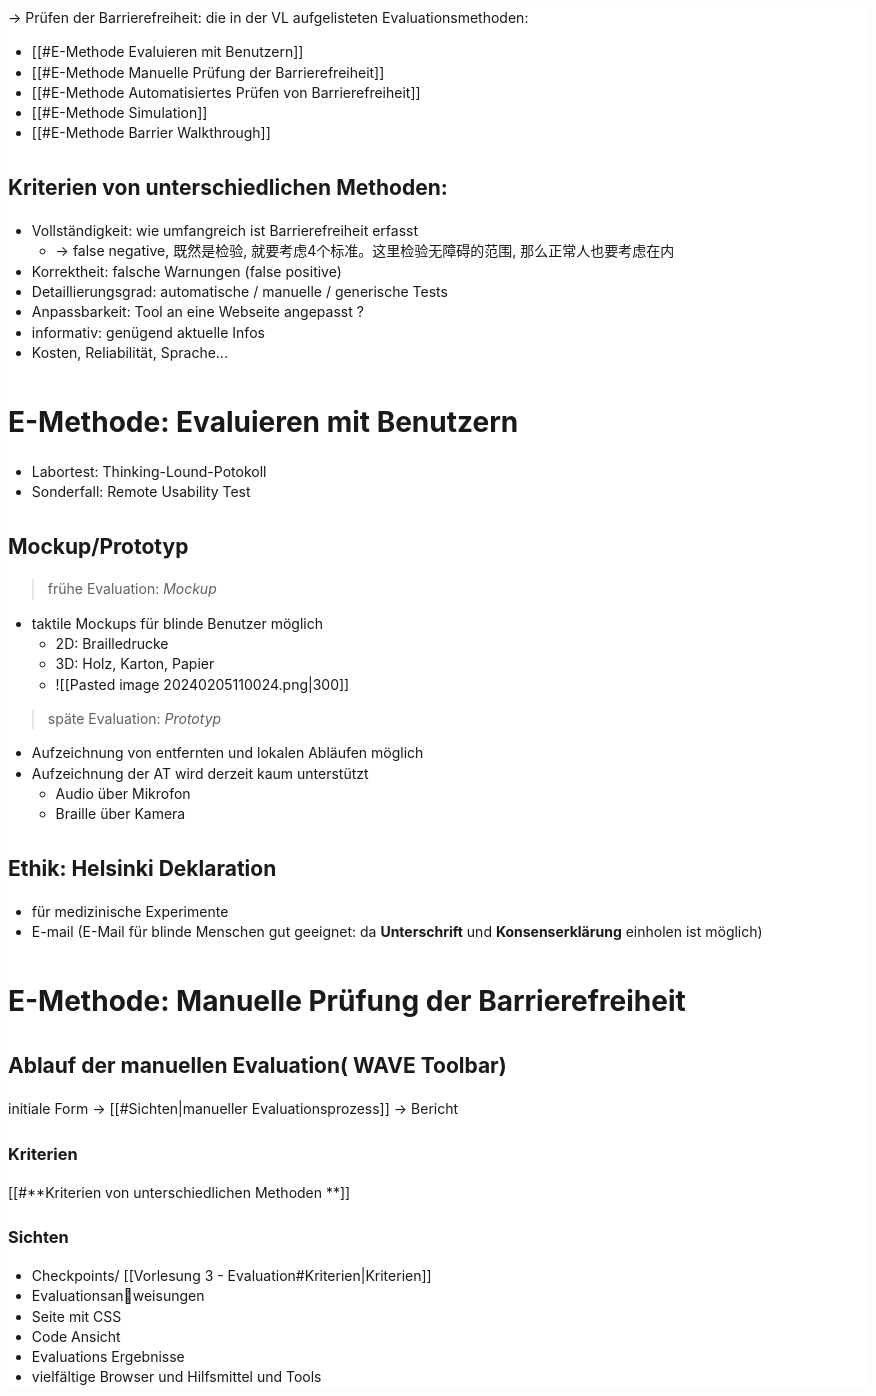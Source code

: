 -> Prüfen der Barrierefreiheit: die in der VL aufgelisteten Evaluationsmethoden:
- [[#E-Methode Evaluieren mit Benutzern]]
- [[#E-Methode Manuelle Prüfung der Barrierefreiheit]]
- [[#E-Methode Automatisiertes Prüfen von Barrierefreiheit]]
- [[#E-Methode Simulation]]
- [[#E-Methode Barrier Walkthrough]]

## **Kriterien von unterschiedlichen Methoden:**
- Vollständigkeit: wie umfangreich ist Barrierefreiheit erfasst
	- -> false negative, 既然是检验, 就要考虑4个标准。这里检验无障碍的范围, 那么正常人也要考虑在内
- Korrektheit: falsche Warnungen (false positive)
- Detaillierungsgrad: automatische / manuelle / generische Tests
- Anpassbarkeit: Tool an eine Webseite angepasst ?
- informativ: genügend aktuelle Infos
- Kosten, Reliabilität, Sprache... 

# E-Methode: Evaluieren mit Benutzern

- Labortest: Thinking-Lound-Potokoll
- Sonderfall: Remote Usability Test
## Mockup/Prototyp
> frühe Evaluation: *Mockup*
- taktile Mockups für blinde Benutzer möglich 
	- 2D: Brailledrucke
	- 3D: Holz, Karton, Papier
	- ![[Pasted image 20240205110024.png|300]]
> späte Evaluation: *Prototyp*
- Aufzeichnung von entfernten und lokalen Abläufen möglich
- Aufzeichnung der AT wird derzeit kaum unterstützt
	- Audio über Mikrofon
	- Braille über Kamera

## Ethik: Helsinki Deklaration
- für medizinische Experimente
- E-mail (E-Mail für blinde Menschen gut geeignet: da **Unterschrift** und **Konsenserklärung** einholen ist möglich)

# E-Methode: Manuelle Prüfung der Barrierefreiheit
## Ablauf der manuellen  Evaluation( WAVE Toolbar)
initiale Form -> [[#Sichten|manueller Evaluationsprozess]] -> Bericht
### Kriterien
[[#**Kriterien von unterschiedlichen Methoden **]]
### Sichten
- Checkpoints/ [[Vorlesung 3 - Evaluation#Kriterien|Kriterien]]
- Evaluationsanweisungen
- Seite mit CSS
- Code Ansicht
- Evaluations Ergebnisse
- vielfältige Browser und Hilfsmittel und Tools
